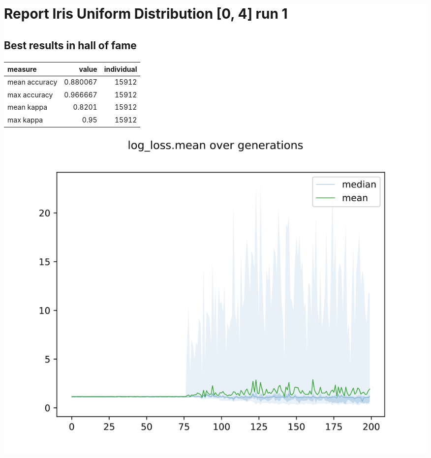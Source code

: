 # Report Iris Uniform Distribution [0, 4] run 1

## Best results in hall of fame

| measure       |    value |   individual |
|:--------------|---------:|-------------:|
| mean accuracy | 0.880067 |        15912 |
| max accuracy  | 0.966667 |        15912 |
| mean kappa    | 0.8201   |        15912 |
| max kappa     | 0.95     |        15912 |

![log_loss.mean over generations](media/gen_metrics_log_loss.mean.svg)

